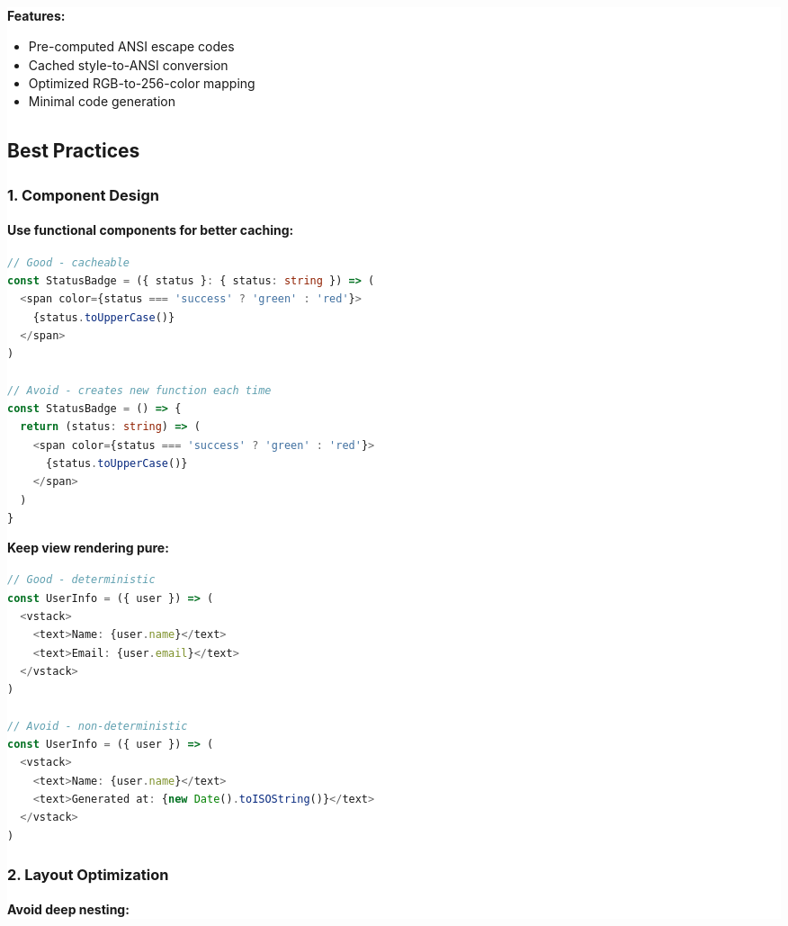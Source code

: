 **Features:**
- Pre-computed ANSI escape codes
- Cached style-to-ANSI conversion
- Optimized RGB-to-256-color mapping
- Minimal code generation

## Best Practices

### 1. Component Design

**Use functional components for better caching:**

```typescript
// Good - cacheable
const StatusBadge = ({ status }: { status: string }) => (
  <span color={status === 'success' ? 'green' : 'red'}>
    {status.toUpperCase()}
  </span>
)

// Avoid - creates new function each time
const StatusBadge = () => {
  return (status: string) => (
    <span color={status === 'success' ? 'green' : 'red'}>
      {status.toUpperCase()}
    </span>
  )
}
```

**Keep view rendering pure:**

```typescript
// Good - deterministic
const UserInfo = ({ user }) => (
  <vstack>
    <text>Name: {user.name}</text>
    <text>Email: {user.email}</text>
  </vstack>
)

// Avoid - non-deterministic 
const UserInfo = ({ user }) => (
  <vstack>
    <text>Name: {user.name}</text>
    <text>Generated at: {new Date().toISOString()}</text>
  </vstack>
)
```

### 2. Layout Optimization

**Avoid deep nesting:**
